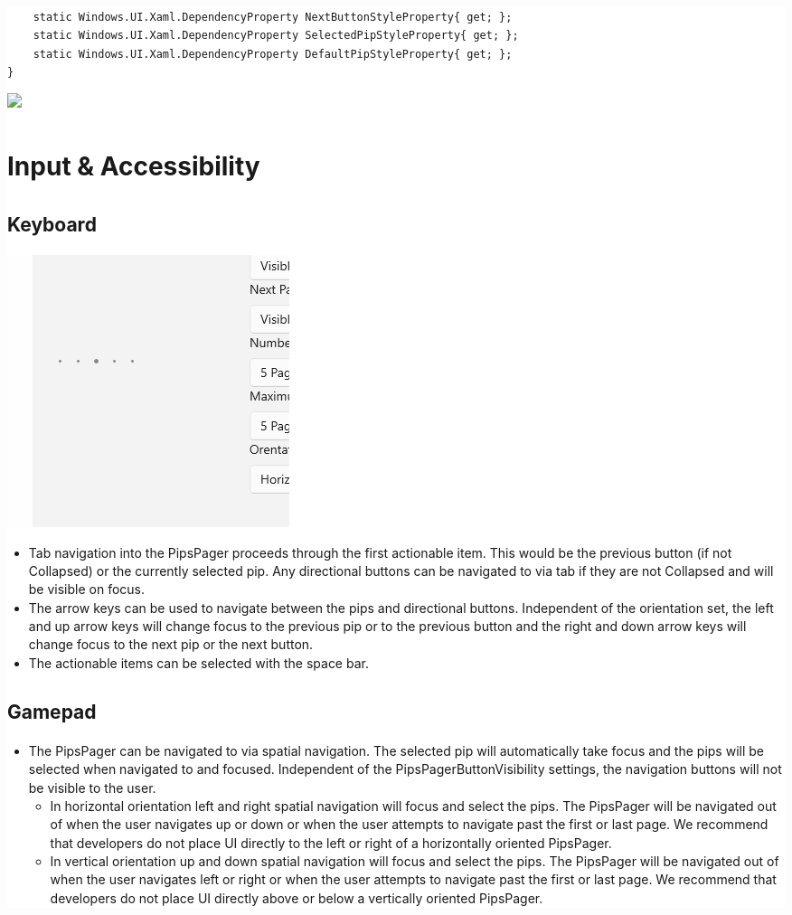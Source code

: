 ```IDL
    static Windows.UI.Xaml.DependencyProperty NextButtonStyleProperty{ get; };
    static Windows.UI.Xaml.DependencyProperty SelectedPipStyleProperty{ get; };
    static Windows.UI.Xaml.DependencyProperty DefaultPipStyleProperty{ get; };
}
```

![](images/pager-control-vertical-pips-scroll-ex.jpg)


# Input & Accessibility

## Keyboard

![A prototype of five dots, the PipsPager, laid out horizontally with caret-style navigational arrows. The items are being selected with keyboard focus.](images/PipsPager_Keyboarding.gif)

- Tab navigation into the PipsPager proceeds through the first actionable item. This would be the previous button (if not Collapsed) or the currently selected pip. Any directional buttons can be navigated to via tab if they are not Collapsed and will be visible on focus.
- The arrow keys can be used to navigate between the pips and directional buttons. Independent of the orientation set, the left and up arrow keys will change focus to the previous pip or to the previous button and the right and down arrow keys will change focus to the next pip or the next button.
- The actionable items can be selected with the space bar.

## Gamepad

- The PipsPager can be navigated to via spatial navigation. The selected pip will automatically take focus and the pips will be selected when navigated to and focused. Independent of the PipsPagerButtonVisibility settings, the navigation buttons will not be visible to the user. 
  - In horizontal orientation left and right spatial navigation will focus and select the pips. The PipsPager will be navigated out of when the user navigates up or down or when the user attempts to navigate past the first or last page. We recommend that developers do not place UI directly to the left or right of a horizontally oriented PipsPager. 
  - In vertical orientation up and down spatial navigation will focus and select the pips. The PipsPager will be navigated out of when the user navigates left or right or when the user attempts to navigate past the first or last page. We recommend that developers do not place UI directly above or below a vertically oriented PipsPager. 
